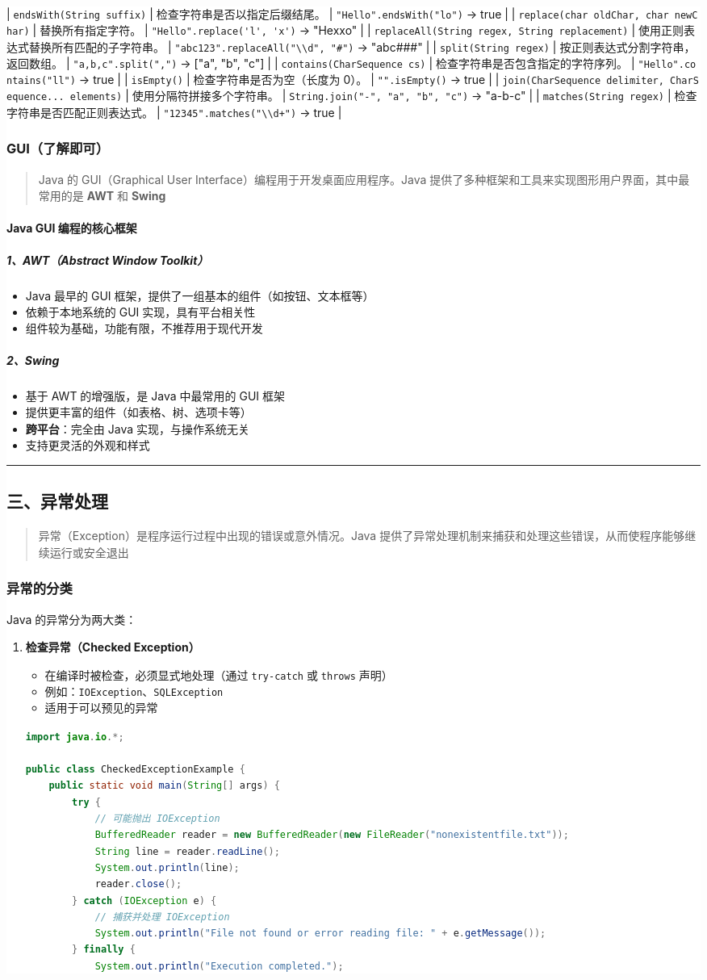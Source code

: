 | `endsWith(String suffix)`                                | 检查字符串是否以指定后缀结尾。                         | `"Hello".endsWith("lo")` → true              |
| `replace(char oldChar, char newChar)`                    | 替换所有指定字符。                                     | `"Hello".replace('l', 'x')` → "Hexxo"        |
| `replaceAll(String regex, String replacement)`           | 使用正则表达式替换所有匹配的子字符串。                 | `"abc123".replaceAll("\\d", "#")` → "abc###" |
| `split(String regex)`                                    | 按正则表达式分割字符串，返回数组。                     | `"a,b,c".split(",")` → ["a", "b", "c"]       |
| `contains(CharSequence cs)`                              | 检查字符串是否包含指定的字符序列。                     | `"Hello".contains("ll")` → true              |
| `isEmpty()`                                              | 检查字符串是否为空（长度为 0）。                       | `"".isEmpty()` → true                        |
| `join(CharSequence delimiter, CharSequence... elements)` | 使用分隔符拼接多个字符串。                             | `String.join("-", "a", "b", "c")` → "a-b-c"  |
| `matches(String regex)`                                  | 检查字符串是否匹配正则表达式。                         | `"12345".matches("\\d+")` → true             |

### GUI（了解即可）

> Java 的 GUI（Graphical User Interface）编程用于开发桌面应用程序。Java 提供了多种框架和工具来实现图形用户界面，其中最常用的是 **AWT** 和 **Swing**

#### Java GUI 编程的核心框架

##### 1、AWT（Abstract Window Toolkit）

- Java 最早的 GUI 框架，提供了一组基本的组件（如按钮、文本框等）
- 依赖于本地系统的 GUI 实现，具有平台相关性
- 组件较为基础，功能有限，不推荐用于现代开发

##### 2、Swing

- 基于 AWT 的增强版，是 Java 中最常用的 GUI 框架
- 提供更丰富的组件（如表格、树、选项卡等）
- **跨平台**：完全由 Java 实现，与操作系统无关
- 支持更灵活的外观和样式

------

## 三、异常处理

> 异常（Exception）是程序运行过程中出现的错误或意外情况。Java 提供了异常处理机制来捕获和处理这些错误，从而使程序能够继续运行或安全退出

### 异常的分类

Java 的异常分为两大类：

1. **检查异常（Checked Exception）**

   - 在编译时被检查，必须显式地处理（通过 `try-catch` 或 `throws` 声明）
   - 例如：`IOException`、`SQLException`
   - 适用于可以预见的异常

   ```java
   import java.io.*;
   
   public class CheckedExceptionExample {
       public static void main(String[] args) {
           try {
               // 可能抛出 IOException
               BufferedReader reader = new BufferedReader(new FileReader("nonexistentfile.txt"));
               String line = reader.readLine();
               System.out.println(line);
               reader.close();
           } catch (IOException e) {
               // 捕获并处理 IOException
               System.out.println("File not found or error reading file: " + e.getMessage());
           } finally {
               System.out.println("Execution completed.");
   ```